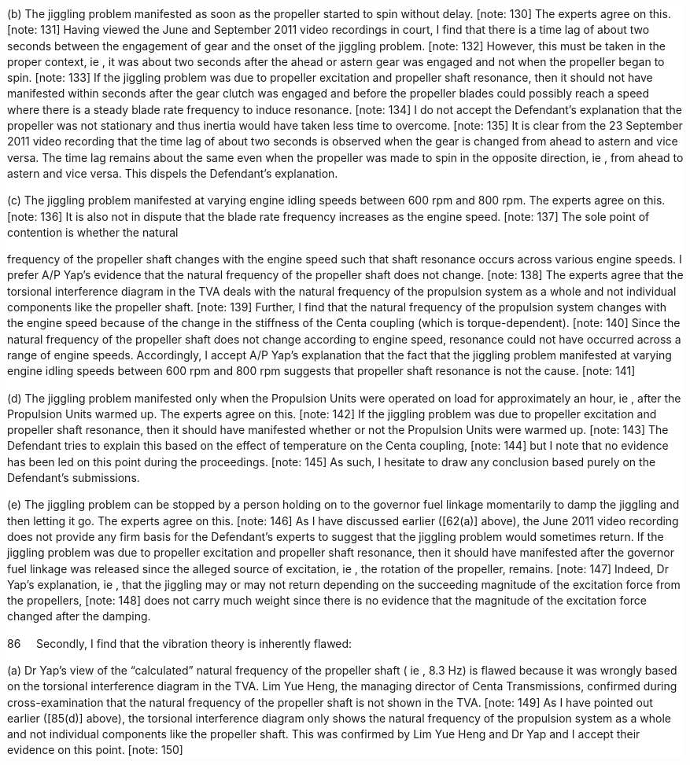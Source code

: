  (b) The jiggling problem manifested as soon as the propeller started to spin without delay. [note: 130] The experts agree on this. [note: 131] Having viewed the June and September 2011 video recordings in court, I find that there is a time lag of about two seconds between the engagement of gear and the onset of the jiggling problem. [note: 132] However, this must be taken in the proper context, ie , it was about two seconds after the ahead or astern gear was engaged and not when the propeller began to spin. [note: 133] If the jiggling problem was due to propeller excitation and propeller shaft resonance, then it should not have manifested within seconds after the gear clutch was engaged and before the propeller blades could possibly reach a speed where there is a steady blade rate frequency to induce resonance. [note: 134] I do not accept the Defendant’s explanation that the propeller was not stationary and thus inertia would have taken less time to overcome. [note: 135] It is clear from the 23 September 2011 video recording that the time lag of about two seconds is observed when the gear is changed from ahead to astern and vice versa. The time lag remains about the same even when the propeller was made to spin in the opposite direction, ie , from ahead to astern and vice versa. This dispels the Defendant’s explanation. 

 (c) The jiggling problem manifested at varying engine idling speeds between 600 rpm and 800 rpm. The experts agree on this. [note: 136] It is also not in dispute that the blade rate frequency increases as the engine speed. [note: 137] The sole point of contention is whether the natural 


 frequency of the propeller shaft changes with the engine speed such that shaft resonance occurs across various engine speeds. I prefer A/P Yap’s evidence that the natural frequency of the propeller shaft does not change. [note: 138] The experts agree that the torsional interference diagram in the TVA deals with the natural frequency of the propulsion system as a whole and not individual components like the propeller shaft. [note: 139] Further, I find that the natural frequency of the propulsion system changes with the engine speed because of the change in the stiffness of the Centa coupling (which is torque-dependent). [note: 140] Since the natural frequency of the propeller shaft does not change according to engine speed, resonance could not have occurred across a range of engine speeds. Accordingly, I accept A/P Yap’s explanation that the fact that the jiggling problem manifested at varying engine idling speeds between 600 rpm and 800 rpm suggests that propeller shaft resonance is not the cause. [note: 141] 

 (d) The jiggling problem manifested only when the Propulsion Units were operated on load for approximately an hour, ie , after the Propulsion Units warmed up. The experts agree on this. [note: 142] If the jiggling problem was due to propeller excitation and propeller shaft resonance, then it should have manifested whether or not the Propulsion Units were warmed up. [note: 143] The Defendant tries to explain this based on the effect of temperature on the Centa coupling, [note: 144] but I note that no evidence has been led on this point during the proceedings. [note: 145] As such, I hesitate to draw any conclusion based purely on the Defendant’s submissions. 

 (e) The jiggling problem can be stopped by a person holding on to the governor fuel linkage momentarily to damp the jiggling and then letting it go. The experts agree on this. [note: 146] As I have discussed earlier ([62(a)] above), the June 2011 video recording does not provide any firm basis for the Defendant’s experts to suggest that the jiggling problem would sometimes return. If the jiggling problem was due to propeller excitation and propeller shaft resonance, then it should have manifested after the governor fuel linkage was released since the alleged source of excitation, ie , the rotation of the propeller, remains. [note: 147] Indeed, Dr Yap’s explanation, ie , that the jiggling may or may not return depending on the succeeding magnitude of the excitation force from the propellers, [note: 148] does not carry much weight since there is no evidence that the magnitude of the excitation force changed after the damping. 

86     Secondly, I find that the vibration theory is inherently flawed: 

 (a) Dr Yap’s view of the “calculated” natural frequency of the propeller shaft ( ie , 8.3 Hz) is flawed because it was wrongly based on the torsional interference diagram in the TVA. Lim Yue Heng, the managing director of Centa Transmissions, confirmed during cross-examination that the natural frequency of the propeller shaft is not shown in the TVA. [note: 149] As I have pointed out earlier ([85(d)] above), the torsional interference diagram only shows the natural frequency of the propulsion system as a whole and not individual components like the propeller shaft. This was confirmed by Lim Yue Heng and Dr Yap and I accept their evidence on this point. [note: 150] 
